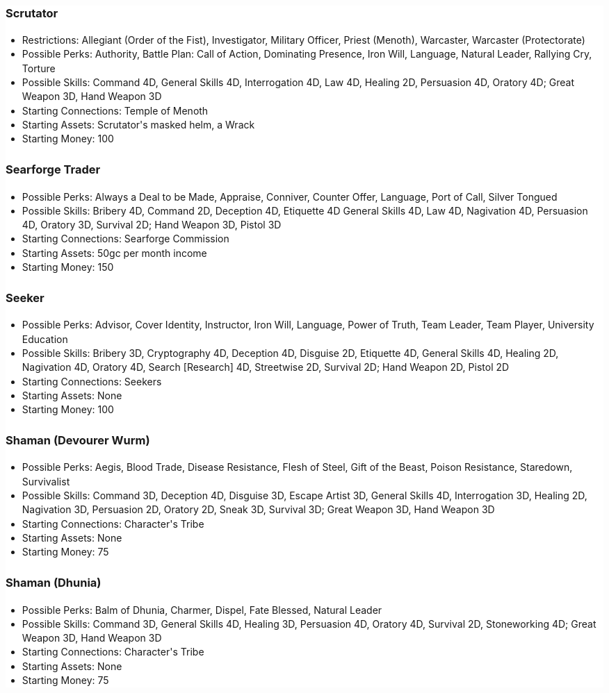 ### Scrutator

* Restrictions: Allegiant (Order of the Fist), Investigator, Military Officer, Priest (Menoth), Warcaster, Warcaster (Protectorate)
* Possible Perks: Authority, Battle Plan: Call of Action, Dominating Presence, Iron Will, Language, Natural Leader, Rallying Cry, Torture
* Possible Skills: Command 4D, General Skills 4D, Interrogation 4D, Law 4D, Healing 2D, Persuasion 4D, Oratory 4D; Great Weapon 3D, Hand Weapon 3D
* Starting Connections: Temple of Menoth
* Starting Assets: Scrutator's masked helm, a Wrack
* Starting Money: 100

### Searforge Trader

* Possible Perks: Always a Deal to be Made, Appraise, Conniver, Counter Offer, Language, Port of Call, Silver Tongued
* Possible Skills: Bribery 4D, Command 2D, Deception 4D, Etiquette 4D General Skills 4D, Law 4D, Nagivation 4D, Persuasion 4D, Oratory 3D, Survival 2D; Hand Weapon 3D, Pistol 3D
* Starting Connections: Searforge Commission
* Starting Assets: 50gc per month income
* Starting Money: 150

### Seeker

* Possible Perks: Advisor, Cover Identity, Instructor, Iron Will, Language, Power of Truth, Team Leader, Team Player, University Education
* Possible Skills: Bribery 3D, Cryptography 4D, Deception 4D, Disguise 2D, Etiquette 4D, General Skills 4D, Healing 2D, Nagivation 4D, Oratory 4D, Search [Research] 4D, Streetwise 2D, Survival 2D; Hand Weapon 2D, Pistol 2D
* Starting Connections: Seekers
* Starting Assets: None
* Starting Money: 100

### Shaman (Devourer Wurm)

* Possible Perks: Aegis, Blood Trade, Disease Resistance, Flesh of Steel, Gift of the Beast, Poison Resistance, Staredown, Survivalist
* Possible Skills: Command 3D, Deception 4D, Disguise 3D, Escape Artist 3D, General Skills 4D, Interrogation 3D, Healing 2D, Nagivation 3D, Persuasion 2D, Oratory 2D, Sneak 3D, Survival 3D; Great Weapon 3D, Hand Weapon 3D
* Starting Connections: Character's Tribe
* Starting Assets: None
* Starting Money: 75

### Shaman (Dhunia)

* Possible Perks: Balm of Dhunia, Charmer, Dispel, Fate Blessed, Natural Leader
* Possible Skills: Command 3D, General Skills 4D, Healing 3D, Persuasion 4D, Oratory 4D, Survival 2D, Stoneworking 4D; Great Weapon 3D, Hand Weapon 3D
* Starting Connections: Character's Tribe
* Starting Assets: None
* Starting Money: 75
